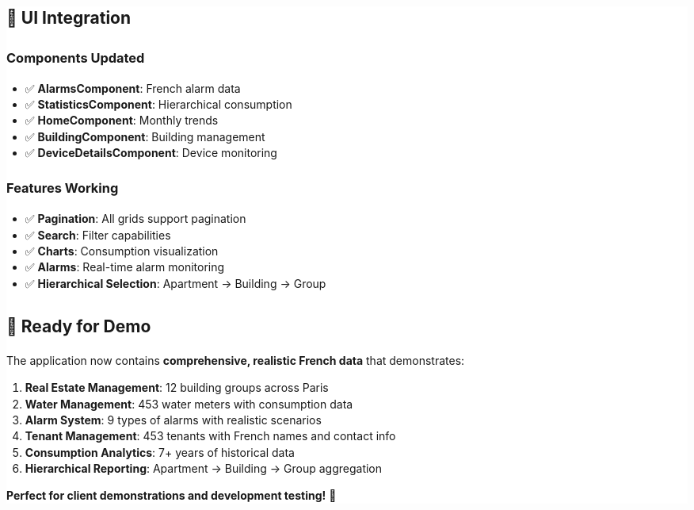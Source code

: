 ## 🎨 **UI Integration**

### **Components Updated**
- ✅ **AlarmsComponent**: French alarm data
- ✅ **StatisticsComponent**: Hierarchical consumption
- ✅ **HomeComponent**: Monthly trends
- ✅ **BuildingComponent**: Building management
- ✅ **DeviceDetailsComponent**: Device monitoring

### **Features Working**
- ✅ **Pagination**: All grids support pagination
- ✅ **Search**: Filter capabilities
- ✅ **Charts**: Consumption visualization
- ✅ **Alarms**: Real-time alarm monitoring
- ✅ **Hierarchical Selection**: Apartment → Building → Group

## 🚀 **Ready for Demo**

The application now contains **comprehensive, realistic French data** that demonstrates:

1. **Real Estate Management**: 12 building groups across Paris
2. **Water Management**: 453 water meters with consumption data
3. **Alarm System**: 9 types of alarms with realistic scenarios
4. **Tenant Management**: 453 tenants with French names and contact info
5. **Consumption Analytics**: 7+ years of historical data
6. **Hierarchical Reporting**: Apartment → Building → Group aggregation

**Perfect for client demonstrations and development testing!** 🎉
